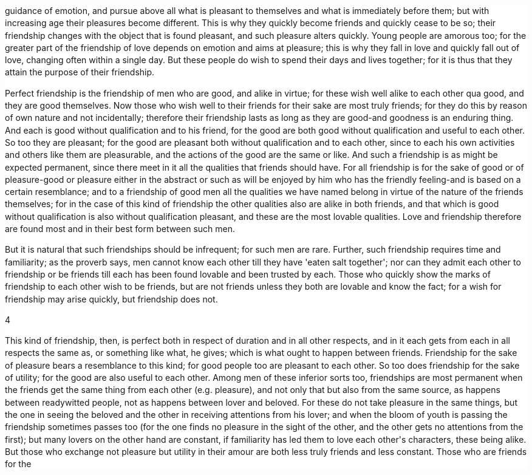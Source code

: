 guidance of emotion, and pursue above all what is pleasant to themselves
and what is immediately before them; but with increasing age their
pleasures become different. This is why they quickly become friends
and quickly cease to be so; their friendship changes with the object
that is found pleasant, and such pleasure alters quickly. Young people
are amorous too; for the greater part of the friendship of love depends
on emotion and aims at pleasure; this is why they fall in love and
quickly fall out of love, changing often within a single day. But
these people do wish to spend their days and lives together; for it
is thus that they attain the purpose of their friendship.

Perfect friendship is the friendship of men who are good, and alike
in virtue; for these wish well alike to each other qua good, and they
are good themselves. Now those who wish well to their friends for
their sake are most truly friends; for they do this by reason of own
nature and not incidentally; therefore their friendship lasts as long
as they are good-and goodness is an enduring thing. And each is good
without qualification and to his friend, for the good are both good
without qualification and useful to each other. So too they are pleasant;
for the good are pleasant both without qualification and to each other,
since to each his own activities and others like them are pleasurable,
and the actions of the good are the same or like. And such a friendship
is as might be expected permanent, since there meet in it all the
qualities that friends should have. For all friendship is for the
sake of good or of pleasure-good or pleasure either in the abstract
or such as will be enjoyed by him who has the friendly feeling-and
is based on a certain resemblance; and to a friendship of good men
all the qualities we have named belong in virtue of the nature of
the friends themselves; for in the case of this kind of friendship
the other qualities also are alike in both friends, and that which
is good without qualification is also without qualification pleasant,
and these are the most lovable qualities. Love and friendship therefore
are found most and in their best form between such men. 

But it is natural that such friendships should be infrequent; for
such men are rare. Further, such friendship requires time and familiarity;
as the proverb says, men cannot know each other till they have 'eaten
salt together'; nor can they admit each other to friendship or be
friends till each has been found lovable and been trusted by each.
Those who quickly show the marks of friendship to each other wish
to be friends, but are not friends unless they both are lovable and
know the fact; for a wish for friendship may arise quickly, but friendship
does not. 

4 

This kind of friendship, then, is perfect both in respect of duration
and in all other respects, and in it each gets from each in all respects
the same as, or something like what, he gives; which is what ought
to happen between friends. Friendship for the sake of pleasure bears
a resemblance to this kind; for good people too are pleasant to each
other. So too does friendship for the sake of utility; for the good
are also useful to each other. Among men of these inferior sorts too,
friendships are most permanent when the friends get the same thing
from each other (e.g. pleasure), and not only that but also from the
same source, as happens between readywitted people, not as happens
between lover and beloved. For these do not take pleasure in the same
things, but the one in seeing the beloved and the other in receiving
attentions from his lover; and when the bloom of youth is passing
the friendship sometimes passes too (for the one finds no pleasure
in the sight of the other, and the other gets no attentions from the
first); but many lovers on the other hand are constant, if familiarity
has led them to love each other's characters, these being alike. But
those who exchange not pleasure but utility in their amour are both
less truly friends and less constant. Those who are friends for the